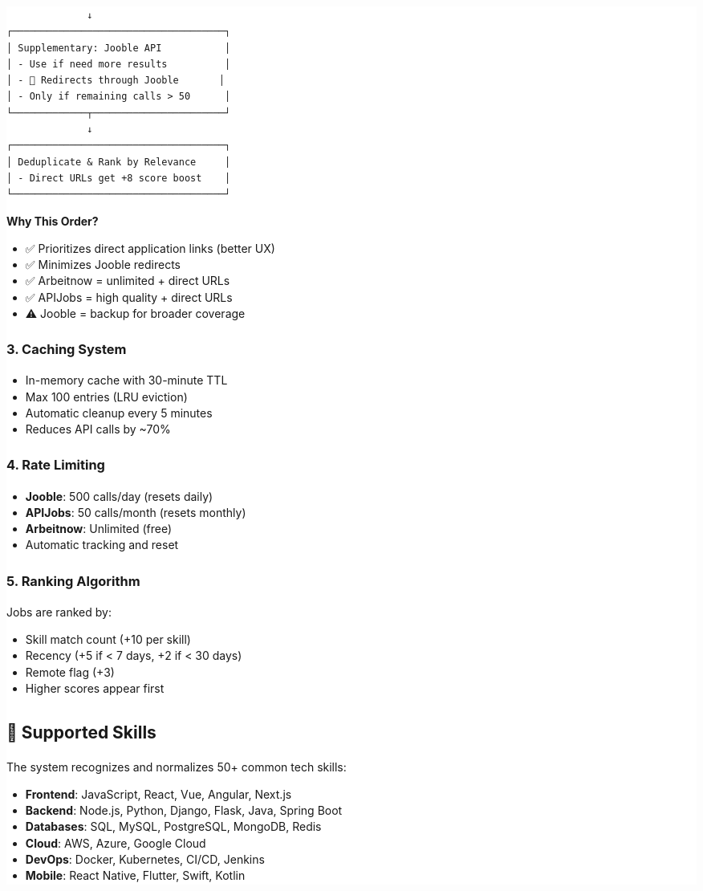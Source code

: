 ```
              ↓
┌─────────────────────────────────────┐
│ Supplementary: Jooble API           │
│ - Use if need more results          │
│ - 🔗 Redirects through Jooble       │
│ - Only if remaining calls > 50      │
└─────────────┬───────────────────────┘
              ↓
┌─────────────────────────────────────┐
│ Deduplicate & Rank by Relevance     │
│ - Direct URLs get +8 score boost    │
└─────────────────────────────────────┘
```

**Why This Order?**
- ✅ Prioritizes direct application links (better UX)
- ✅ Minimizes Jooble redirects
- ✅ Arbeitnow = unlimited + direct URLs
- ✅ APIJobs = high quality + direct URLs
- ⚠️  Jooble = backup for broader coverage

### 3. Caching System
- In-memory cache with 30-minute TTL
- Max 100 entries (LRU eviction)
- Automatic cleanup every 5 minutes
- Reduces API calls by ~70%

### 4. Rate Limiting
- **Jooble**: 500 calls/day (resets daily)
- **APIJobs**: 50 calls/month (resets monthly)
- **Arbeitnow**: Unlimited (free)
- Automatic tracking and reset

### 5. Ranking Algorithm
Jobs are ranked by:
- Skill match count (+10 per skill)
- Recency (+5 if < 7 days, +2 if < 30 days)
- Remote flag (+3)
- Higher scores appear first

## 🎨 Supported Skills

The system recognizes and normalizes 50+ common tech skills:
- **Frontend**: JavaScript, React, Vue, Angular, Next.js
- **Backend**: Node.js, Python, Django, Flask, Java, Spring Boot
- **Databases**: SQL, MySQL, PostgreSQL, MongoDB, Redis
- **Cloud**: AWS, Azure, Google Cloud
- **DevOps**: Docker, Kubernetes, CI/CD, Jenkins
- **Mobile**: React Native, Flutter, Swift, Kotlin
